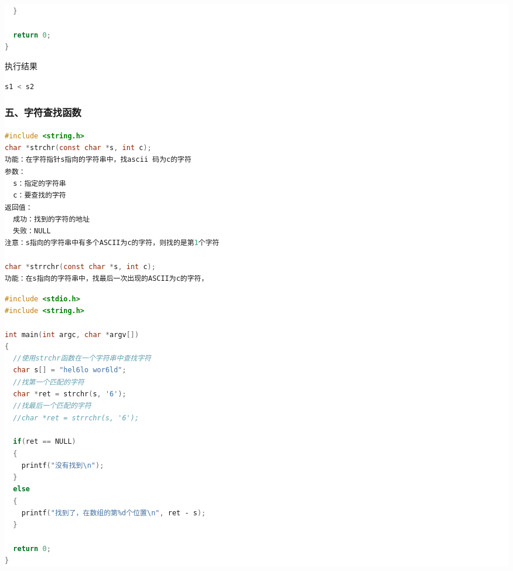 ```C
  }

  return 0;
}
```

执行结果

```C
s1 < s2
```



### 五、字符查找函数

```C
#include <string.h>
char *strchr(const char *s, int c);
功能：在字符指针s指向的字符串中，找ascii 码为c的字符
参数：
  s：指定的字符串
  c：要查找的字符
返回值：
  成功：找到的字符的地址
  失败：NULL
注意：s指向的字符串中有多个ASCII为c的字符，则找的是第1个字符

char *strrchr(const char *s, int c);
功能：在s指向的字符串中，找最后一次出现的ASCII为c的字符，
```

```C
#include <stdio.h>
#include <string.h>

int main(int argc, char *argv[])
{
  //使用strchr函数在一个字符串中查找字符
  char s[] = "hel6lo wor6ld";
  //找第一个匹配的字符
  char *ret = strchr(s, '6');
  //找最后一个匹配的字符
  //char *ret = strrchr(s, '6');

  if(ret == NULL)
  {
    printf("没有找到\n");
  }
  else
  {
    printf("找到了，在数组的第%d个位置\n", ret ‐ s);
  }

  return 0;
}
```
